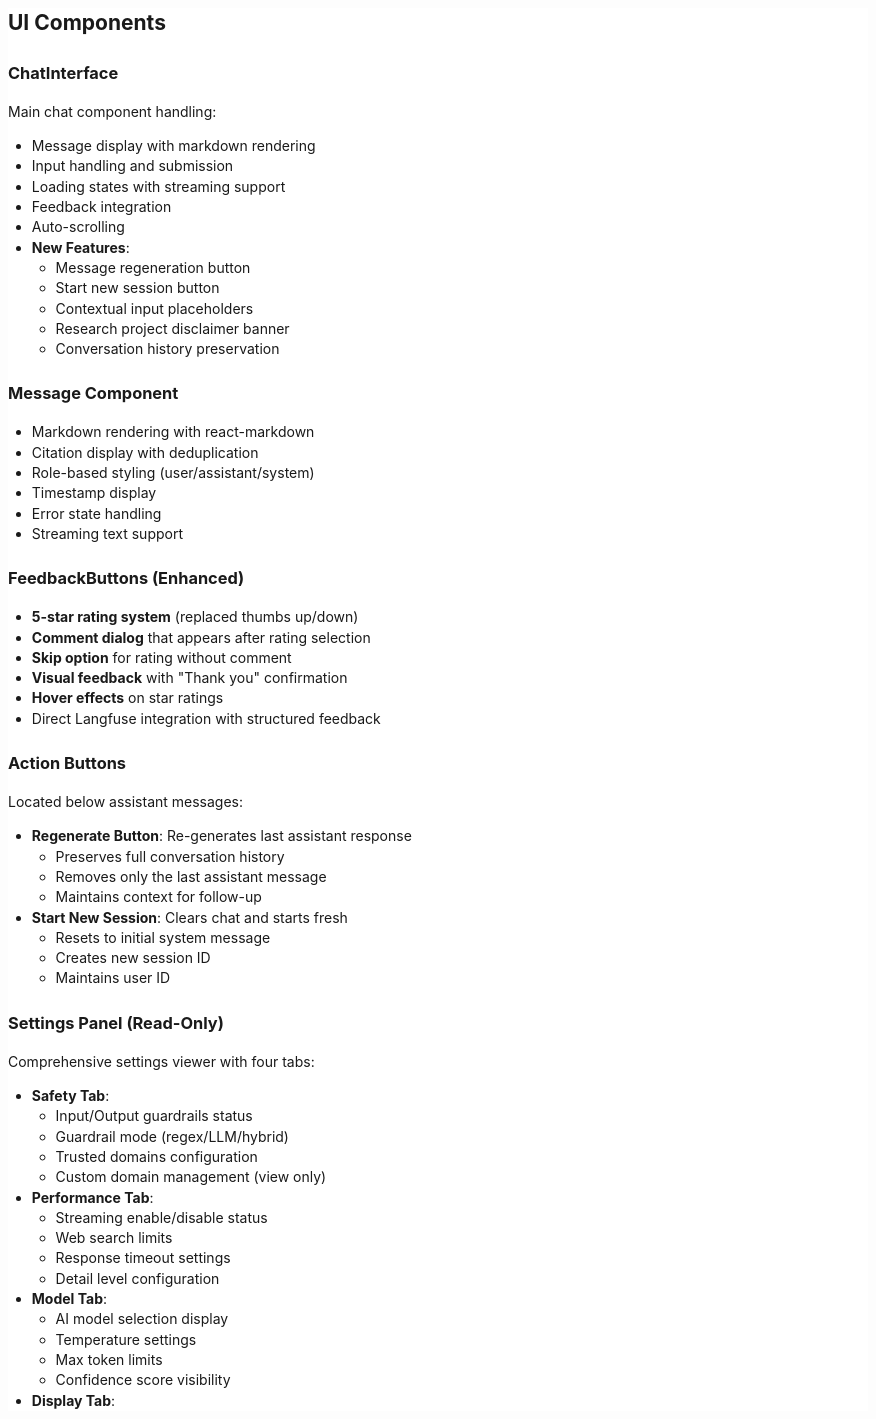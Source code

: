 ## UI Components

### ChatInterface
Main chat component handling:
- Message display with markdown rendering
- Input handling and submission
- Loading states with streaming support
- Feedback integration
- Auto-scrolling
- **New Features**:
  - Message regeneration button
  - Start new session button
  - Contextual input placeholders
  - Research project disclaimer banner
  - Conversation history preservation

### Message Component
- Markdown rendering with react-markdown
- Citation display with deduplication
- Role-based styling (user/assistant/system)
- Timestamp display
- Error state handling
- Streaming text support

### FeedbackButtons (Enhanced)
- **5-star rating system** (replaced thumbs up/down)
- **Comment dialog** that appears after rating selection
- **Skip option** for rating without comment
- **Visual feedback** with "Thank you" confirmation
- **Hover effects** on star ratings
- Direct Langfuse integration with structured feedback

### Action Buttons
Located below assistant messages:
- **Regenerate Button**: Re-generates last assistant response
  - Preserves full conversation history
  - Removes only the last assistant message
  - Maintains context for follow-up
- **Start New Session**: Clears chat and starts fresh
  - Resets to initial system message
  - Creates new session ID
  - Maintains user ID

### Settings Panel (Read-Only)
Comprehensive settings viewer with four tabs:
- **Safety Tab**:
  - Input/Output guardrails status
  - Guardrail mode (regex/LLM/hybrid)
  - Trusted domains configuration
  - Custom domain management (view only)
- **Performance Tab**:
  - Streaming enable/disable status
  - Web search limits
  - Response timeout settings
  - Detail level configuration
- **Model Tab**:
  - AI model selection display
  - Temperature settings
  - Max token limits
  - Confidence score visibility
- **Display Tab**:
